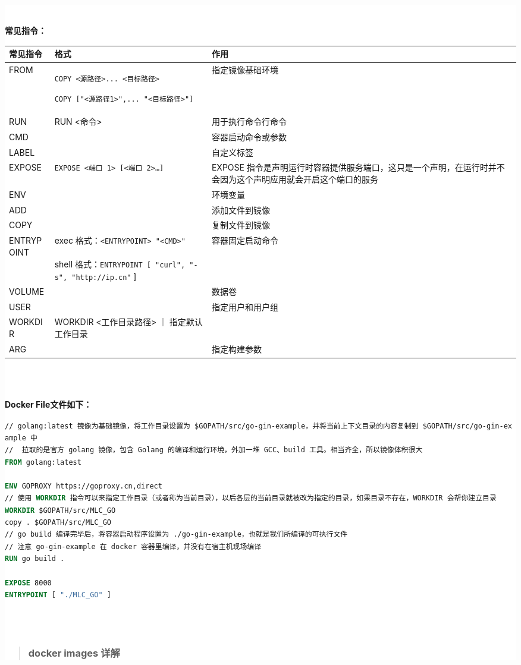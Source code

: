 <br/>

**常见指令：**

| 常见指令 | 格式 | 作用 |
|:--|:--| :--|
| FROM | <p>`COPY <源路径>... <目标路径>` </p> <p> `COPY ["<源路径1>",... "<目标路径>"]`</p> | 指定镜像基础环境 |
| RUN | RUN <命令> | 用于执行命令行命令 |
| CMD |  | 容器启动命令或参数 |
| LABEL |  | 自定义标签 |
| EXPOSE | `EXPOSE <端口 1> [<端口 2>…]` | EXPOSE 指令是声明运行时容器提供服务端口，这只是一个声明，在运行时并不会因为这个声明应用就会开启这个端口的服务 |
| ENV |  | 环境变量 |
| ADD |  | 添加文件到镜像 |
| COPY |  | 复制文件到镜像 |
| ENTRYPOINT | exec 格式：`<ENTRYPOINT> "<CMD>"`  <br><br> shell 格式：`ENTRYPOINT [ "curl", "-s", "http://ip.cn"` ] | 容器固定启动命令 |
| VOLUME |  | 数据卷 |
| USER |  | 指定用户和用户组 |
| WORKDIR | WORKDIR <工作目录路径> ｜ 指定默认工作目录 |
| ARG |  | 指定构建参数 |

<br/><br/>

**Docker File文件如下：**

```dockerfile
// golang:latest 镜像为基础镜像，将工作目录设置为 $GOPATH/src/go-gin-example，并将当前上下文目录的内容复制到 $GOPATH/src/go-gin-example 中
//  拉取的是官方 golang 镜像，包含 Golang 的编译和运行环境，外加一堆 GCC、build 工具。相当齐全，所以镜像体积很大
FROM golang:latest 

ENV GOPROXY https://goproxy.cn,direct
// 使用 WORKDIR 指令可以来指定工作目录（或者称为当前目录），以后各层的当前目录就被改为指定的目录，如果目录不存在，WORKDIR 会帮你建立目录
WORKDIR $GOPATH/src/MLC_GO
copy . $GOPATH/src/MLC_GO
// go build 编译完毕后，将容器启动程序设置为 ./go-gin-example，也就是我们所编译的可执行文件
// 注意 go-gin-example 在 docker 容器里编译，并没有在宿主机现场编译
RUN go build .

EXPOSE 8000
ENTRYPOINT [ "./MLC_GO" ]
```


<br/><br/>
> <h3 id="dockerimages详解">docker images 详解</h3>
